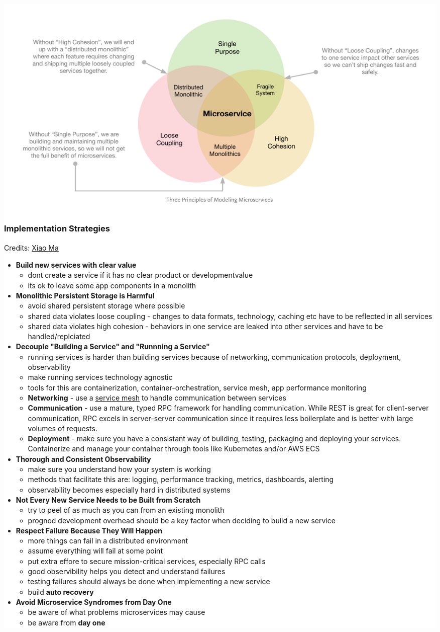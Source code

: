 ![3 Principles of Modeling Microservices](microservices.png)

### Implementation Strategies
Credits: [Xiao Ma](https://medium.engineering/microservice-architecture-at-medium-9c33805eb74f)

* __Build new services with clear value__
  * dont create a service if it has no clear product or developmentvalue
  * its ok to leave some app components in a monolith
* __Monolithic Persistent Storage is Harmful__
  * avoid shared persistent storage where possible
  * shared data violates loose coupling - changes to data formats, technology, caching etc have to be reflected in all services
  * shared data violates high cohesion - behaviors in one service are leaked into other services and have to be handled/replciated
* __Decouple "Building a Service" and "Runnning a Service"__
  * running services is harder than building services because of networking, communication protocols, deployment, observability
  * make running services technology agnostic
  * tools for this are containerization, container-orchestration, service mesh, app performance monitoring
  * __Networking__ - use a [service mesh](#service-mesh) to handle communication between services
  * __Communication__ - use a mature, typed RPC framework for handling communication. While REST is great for client-server communication, RPC excels in server-server communication since it requires less boilerplate and is better with large volumes of requests.
  * __Deployment__ - make sure you have a consistant way of building, testing, packaging and deploying your services. Containerize and manage your container through tools like Kubernetes and/or AWS ECS
* __Thorough and Consistent Observability__
  * make sure you understand how your system is working
  * methods that facilitate this are: logging, performance tracking, metrics, dashboards, alerting
  * observability becomes especially hard in distributed systems
* __Not Every New Service Needs to be Built from Scratch__
  * try to peel of as much as you can from an existing monolith
  * prognod development overhead should be a key factor when deciding to build a new service
* __Respect Failure Because They Will Happen__
  * more things can fail in a distributed environment
  * assume everything will fail at some point
  * put extra effore to secure mission-critical services, especially RPC calls
  * good observibility helps you detect and understand failures
  * testing failures should always be done when implementing a new service
  * build __auto recovery__
* __Avoid Microservice Syndromes from Day One__
  * be aware of what problems microservices may cause
  * be aware from __day one__